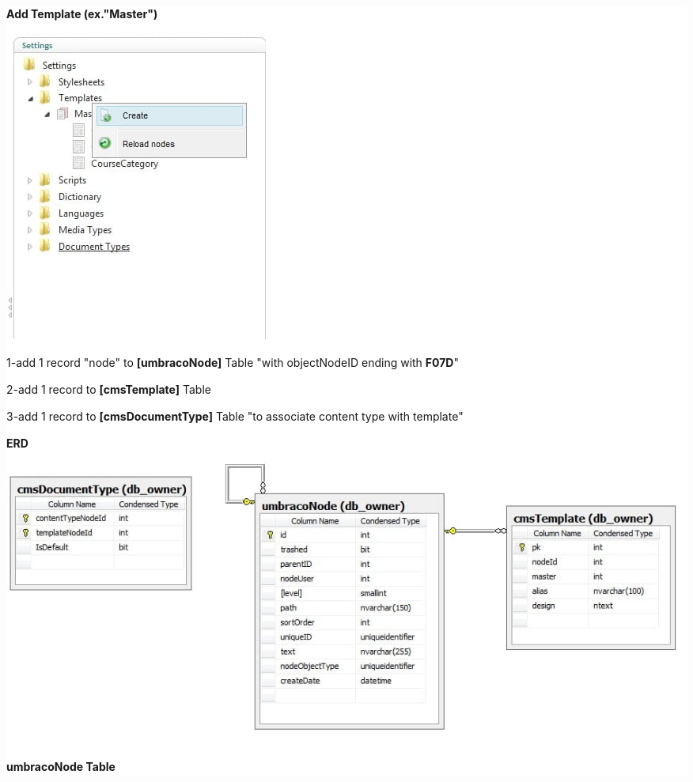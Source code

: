 **Add Template (ex."Master")**

[![Template](/assets/images/2010/05/Template.jpg)](/assets/images/2010/05/Template.jpg)

1-add 1 record "node" to **\[umbracoNode\]** Table "with objectNodeID ending with **F07D**"

2-add 1 record to **\[cmsTemplate\]** Table

3-add 1 record to **\[cmsDocumentType\]** Table "to associate content type with template"

**ERD**

[![Template DB Diagram](/assets/images/2010/05/Template-DB-Diagram.jpg)](/assets/images/2010/05/Template-DB-Diagram.jpg)

**umbracoNode Table**
